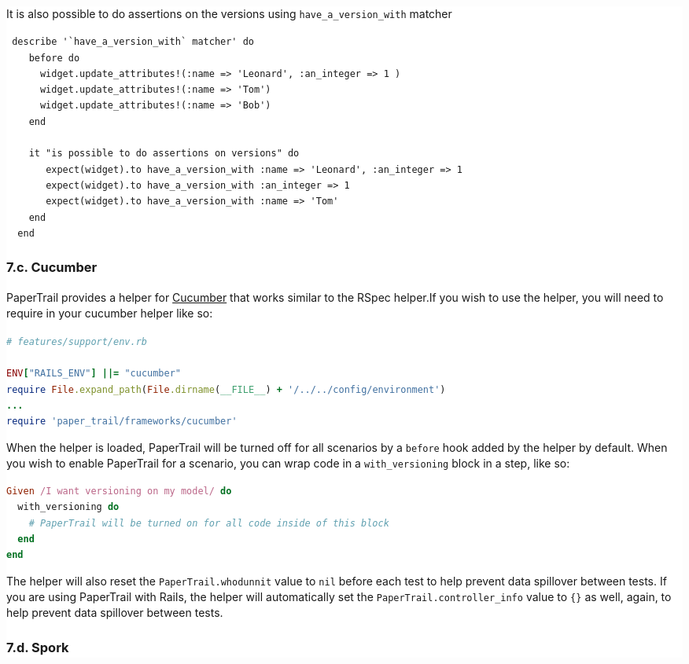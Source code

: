 It is also possible to do assertions on the versions using `have_a_version_with`
matcher

```
 describe '`have_a_version_with` matcher' do
    before do
      widget.update_attributes!(:name => 'Leonard', :an_integer => 1 )
      widget.update_attributes!(:name => 'Tom')
      widget.update_attributes!(:name => 'Bob')
    end

    it "is possible to do assertions on versions" do
       expect(widget).to have_a_version_with :name => 'Leonard', :an_integer => 1
       expect(widget).to have_a_version_with :an_integer => 1
       expect(widget).to have_a_version_with :name => 'Tom'
    end
  end

```

### 7.c. Cucumber

PaperTrail provides a helper for [Cucumber][28] that works similar to the RSpec
helper.If you wish to use the helper, you will need to require in your cucumber
helper like so:

```ruby
# features/support/env.rb

ENV["RAILS_ENV"] ||= "cucumber"
require File.expand_path(File.dirname(__FILE__) + '/../../config/environment')
...
require 'paper_trail/frameworks/cucumber'
```

When the helper is loaded, PaperTrail will be turned off for all scenarios by a
`before` hook added by the helper by default. When you wish to enable PaperTrail
for a scenario, you can wrap code in a `with_versioning` block in a step, like
so:

```ruby
Given /I want versioning on my model/ do
  with_versioning do
    # PaperTrail will be turned on for all code inside of this block
  end
end
```

The helper will also reset the `PaperTrail.whodunnit` value to `nil` before each
test to help prevent data spillover between tests. If you are using PaperTrail
with Rails, the helper will automatically set the `PaperTrail.controller_info`
value to `{}` as well, again, to help prevent data spillover between tests.

### 7.d. Spork


[1]: http://api.rubyonrails.org/classes/ActiveRecord/Locking/Optimistic.html
[2]: https://github.com/airblade/paper_trail/issues/163
[3]: http://railscasts.com/episodes/255-undo-with-paper-trail
[4]: https://api.travis-ci.org/airblade/paper_trail.svg?branch=master
[5]: https://travis-ci.org/airblade/paper_trail
[6]: https://img.shields.io/gemnasium/airblade/paper_trail.svg
[7]: https://gemnasium.com/airblade/paper_trail
[9]: https://github.com/airblade/paper_trail/tree/3.0-stable
[10]: https://github.com/airblade/paper_trail/tree/2.7-stable
[11]: https://github.com/airblade/paper_trail/tree/rails2
[12]: http://www.sinatrarb.com
[13]: https://github.com/janko-m/sinatra-activerecord
[14]: https://raw.github.com/airblade/paper_trail/master/lib/generators/paper_trail/templates/create_versions.rb
[15]: http://www.sinatrarb.com/intro.html#Modular%20vs.%20Classic%20Style
[16]: https://github.com/airblade/paper_trail/issues/113
[17]: https://github.com/rails/protected_attributes
[18]: https://github.com/rails/strong_parameters
[19]: http://github.com/myobie/htmldiff
[20]: http://github.com/pvande/differ
[21]: https://github.com/halostatue/diff-lcs
[22]: http://github.com/jeremyw/paper_trail/blob/master/lib/paper_trail/has_paper_trail.rb#L151-156
[23]: http://github.com/tim/activerecord-diff
[24]: https://github.com/airblade/paper_trail/blob/master/lib/paper_trail/serializers/yaml.rb
[25]: https://github.com/airblade/paper_trail/blob/master/lib/paper_trail/serializers/json.rb
[26]: http://www.postgresql.org/docs/9.4/static/datatype-json.html
[27]: https://github.com/rspec/rspec
[28]: http://cukes.info
[29]: https://github.com/sporkrb/spork
[30]: https://github.com/burke/zeus
[31]: https://github.com/rails/spring
[32]: http://api.rubyonrails.org/classes/ActiveRecord/AutosaveAssociation.html#method-i-mark_for_destruction
[33]: https://github.com/airblade/paper_trail/wiki/Setting-whodunnit-in-the-rails-console
[34]: https://github.com/rails/rails/blob/591a0bb87fff7583e01156696fbbf929d48d3e54/activerecord/lib/active_record/fixtures.rb#L142
[35]: https://dev.mysql.com/doc/refman/5.6/en/fractional-seconds.html
[36]: http://www.postgresql.org/docs/9.4/interactive/ddl.html
[37]: https://github.com/ankit1910/paper_trail-globalid
[38]: https://github.com/sferik/rails_admin
[39]: http://api.rubyonrails.org/classes/ActiveRecord/Base.html#class-ActiveRecord::Base-label-Single+table+inheritance
[40]: http://api.rubyonrails.org/classes/ActiveRecord/Associations/ClassMethods.html#module-ActiveRecord::Associations::ClassMethods-label-Polymorphic+Associations